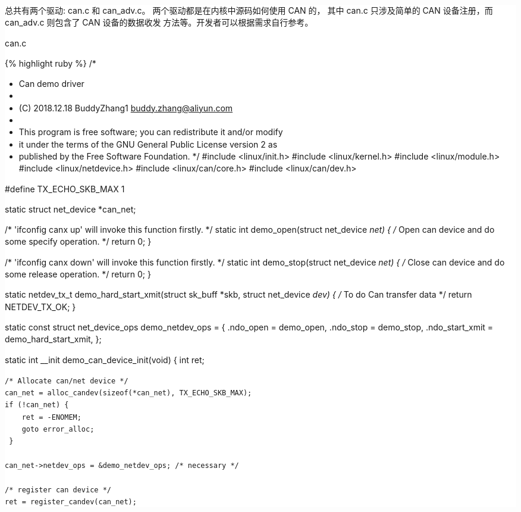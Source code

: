 总共有两个驱动: can.c 和 can_adv.c。 两个驱动都是在内核中源码如何使用 CAN 的，
其中 can.c 只涉及简单的 CAN 设备注册，而 can_adv.c 则包含了 CAN 设备的数据收发
方法等。开发者可以根据需求自行参考。

can.c

{% highlight ruby %}
/*
* Can demo driver
*
* (C) 2018.12.18  BuddyZhang1 <buddy.zhang@aliyun.com>
*
* This program is free software; you can redistribute it and/or modify
* it under the terms of the GNU General Public License version 2 as
* published by the Free Software Foundation.
*/
#include <linux/init.h>
#include <linux/kernel.h>
#include <linux/module.h>
#include <linux/netdevice.h>
#include <linux/can/core.h>
#include <linux/can/dev.h>

#define TX_ECHO_SKB_MAX  1

static struct net_device *can_net;

/* 'ifconfig canx up' will invoke this function firstly. */
static int demo_open(struct net_device *net)
{
    /* Open can device and do some specify operation. */
    return 0;
}

/* 'ifconfig canx down' will invoke this function firstly. */
static int demo_stop(struct net_device *net)
{
    /* Close can device and do some release operation. */
    return 0;
}

static netdev_tx_t demo_hard_start_xmit(struct sk_buff *skb,
                                              struct net_device *dev)
{
    /* To do Can transfer data */
    return NETDEV_TX_OK;
}

static const struct net_device_ops demo_netdev_ops = {
    .ndo_open   = demo_open,
    .ndo_stop   = demo_stop,
    .ndo_start_xmit = demo_hard_start_xmit,
};

static int __init demo_can_device_init(void)
{
    int ret;

    /* Allocate can/net device */
    can_net = alloc_candev(sizeof(*can_net), TX_ECHO_SKB_MAX);
    if (!can_net) {
        ret = -ENOMEM;
        goto error_alloc;
     }

    can_net->netdev_ops = &demo_netdev_ops; /* necessary */

    /* register can device */
    ret = register_candev(can_net);